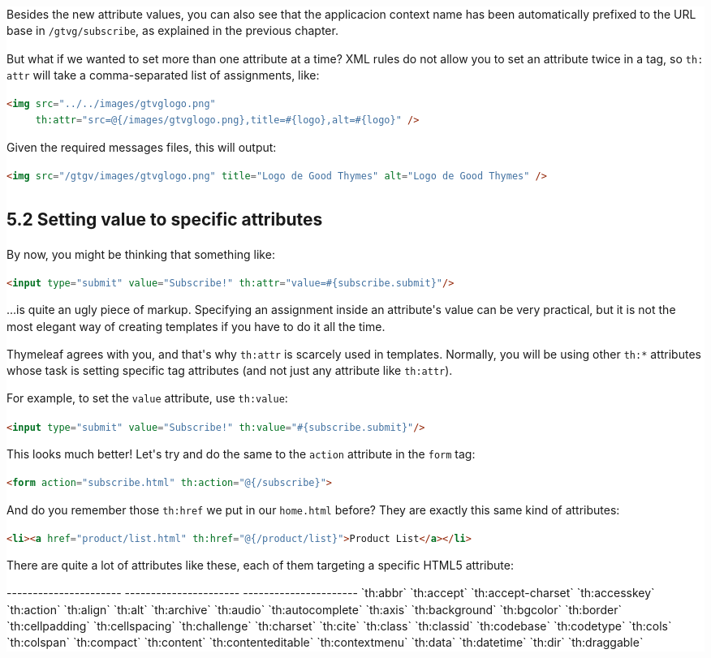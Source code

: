 Besides the new attribute values, you can also see that the applicacion context
name has been automatically prefixed to the URL base in `/gtvg/subscribe`, as
explained in the previous chapter.

But what if we wanted to set more than one attribute at a time? XML rules do not
allow you to set an attribute twice in a tag, so `th:attr` will take a
comma-separated list of assignments, like:

```html
<img src="../../images/gtvglogo.png" 
     th:attr="src=@{/images/gtvglogo.png},title=#{logo},alt=#{logo}" />
```

Given the required messages files, this will output:

```html
<img src="/gtgv/images/gtvglogo.png" title="Logo de Good Thymes" alt="Logo de Good Thymes" />
```



5.2 Setting value to specific attributes
----------------------------------------

By now, you might be thinking that something like:

```html
<input type="submit" value="Subscribe!" th:attr="value=#{subscribe.submit}"/>
```

...is quite an ugly piece of markup. Specifying an assignment inside an
attribute's value can be very practical, but it is not the most elegant way of
creating templates if you have to do it all the time.

Thymeleaf agrees with you, and that's why `th:attr` is scarcely used in
templates. Normally, you will be using other `th:*` attributes whose task is
setting specific tag attributes (and not just any attribute like `th:attr`).

For example, to set the `value` attribute, use `th:value`:

```html
<input type="submit" value="Subscribe!" th:value="#{subscribe.submit}"/>
```

This looks much better! Let's try and do the same to the `action` attribute in
the `form` tag:

```html
<form action="subscribe.html" th:action="@{/subscribe}">
```

And do you remember those `th:href` we put in our `home.html` before? They are
exactly this same kind of attributes:

```html
<li><a href="product/list.html" th:href="@{/product/list}">Product List</a></li>
```

There are quite a lot of attributes like these, each of them targeting a
specific HTML5 attribute:

<div class="table-scroller">
---------------------- ---------------------- ----------------------
`th:abbr`              `th:accept`            `th:accept-charset`    
`th:accesskey`         `th:action`            `th:align`             
`th:alt`               `th:archive`           `th:audio`             
`th:autocomplete`      `th:axis`              `th:background`        
`th:bgcolor`           `th:border`            `th:cellpadding`       
`th:cellspacing`       `th:challenge`         `th:charset`           
`th:cite`              `th:class`             `th:classid`           
`th:codebase`          `th:codetype`          `th:cols`              
`th:colspan`           `th:compact`           `th:content`           
`th:contenteditable`   `th:contextmenu`       `th:data`              
`th:datetime`          `th:dir`               `th:draggable`         